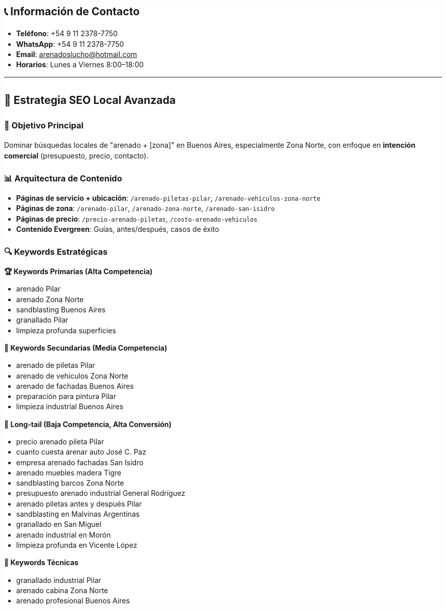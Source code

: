 ## 📞 **Información de Contacto**
- **Teléfono**: +54 9 11 2378-7750
- **WhatsApp**: +54 9 11 2378-7750  
- **Email**: arenadoslucho@hotmail.com
- **Horarios**: Lunes a Viernes 8:00–18:00

---

## 🧠 **Estrategia SEO Local Avanzada**

### **🎯 Objetivo Principal**
Dominar búsquedas locales de "arenado + [zona]" en Buenos Aires, especialmente Zona Norte, con enfoque en **intención comercial** (presupuesto, precio, contacto).

### **📊 Arquitectura de Contenido**
- **Páginas de servicio + ubicación**: `/arenado-piletas-pilar`, `/arenado-vehiculos-zona-norte`
- **Páginas de zona**: `/arenado-pilar`, `/arenado-zona-norte`, `/arenado-san-isidro`
- **Páginas de precio**: `/precio-arenado-piletas`, `/costo-arenado-vehiculos`
- **Contenido Evergreen**: Guías, antes/después, casos de éxito

### **🔍 Keywords Estratégicas**

**🏆 Keywords Primarias (Alta Competencia)**
- arenado Pilar
- arenado Zona Norte  
- sandblasting Buenos Aires
- granallado Pilar
- limpieza profunda superficies

**🎯 Keywords Secundarias (Media Competencia)**
- arenado de piletas Pilar
- arenado de vehículos Zona Norte
- arenado de fachadas Buenos Aires
- preparación para pintura Pilar
- limpieza industrial Buenos Aires

**💎 Long-tail (Baja Competencia, Alta Conversión)**
- precio arenado pileta Pilar
- cuanto cuesta arenar auto José C. Paz
- empresa arenado fachadas San Isidro
- arenado muebles madera Tigre
- sandblasting barcos Zona Norte
- presupuesto arenado industrial General Rodríguez
- arenado piletas antes y después Pilar
- sandblasting en Malvinas Argentinas
- granallado en San Miguel
- arenado industrial en Morón
- limpieza profunda en Vicente López

**🔧 Keywords Técnicas**
- granallado industrial Pilar
- arenado cabina Zona Norte
- arenado profesional Buenos Aires
